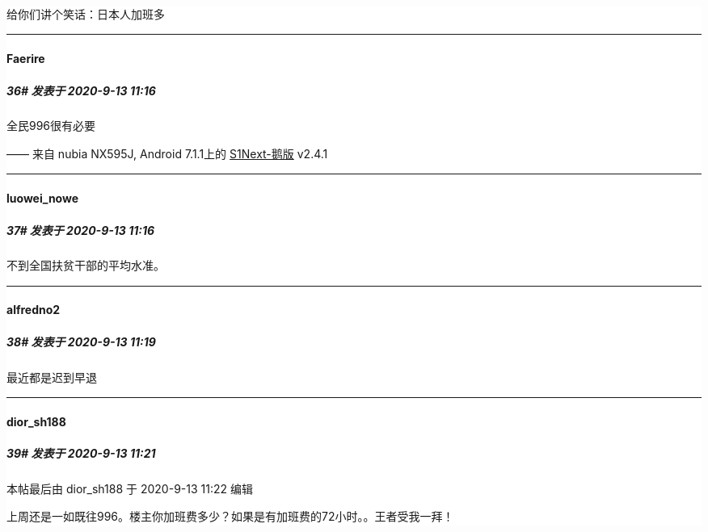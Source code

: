 


给你们讲个笑话：日本人加班多







-----

####  Faerire  
##### 36#       发表于 2020-9-13 11:16




全民996很有必要

—— 来自 nubia NX595J, Android 7.1.1上的 [S1Next-鹅版](https://github.com/ykrank/S1-Next/releases) v2.4.1







-----

####  luowei_nowe  
##### 37#       发表于 2020-9-13 11:16




不到全国扶贫干部的平均水准。







-----

####  alfredno2  
##### 38#       发表于 2020-9-13 11:19




最近都是迟到早退







-----

####  dior_sh188  
##### 39#       发表于 2020-9-13 11:21



 本帖最后由 dior_sh188 于 2020-9-13 11:22 编辑 

上周还是一如既往996。楼主你加班费多少？如果是有加班费的72小时。。王者受我一拜！
